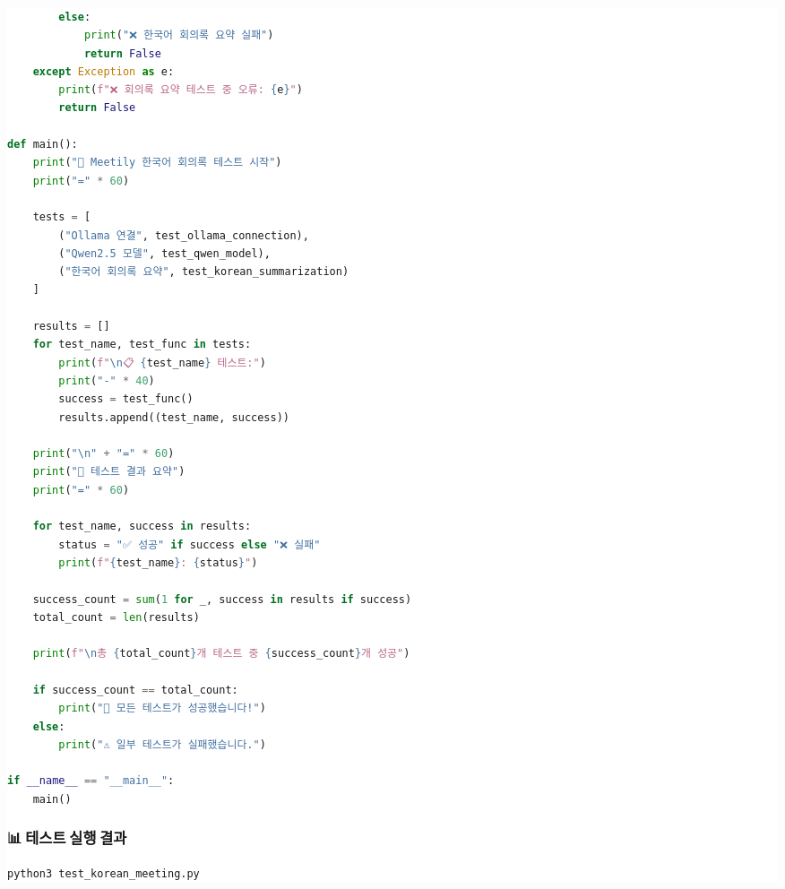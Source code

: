 ```python
        else:
            print("❌ 한국어 회의록 요약 실패")
            return False
    except Exception as e:
        print(f"❌ 회의록 요약 테스트 중 오류: {e}")
        return False

def main():
    print("🎯 Meetily 한국어 회의록 테스트 시작")
    print("=" * 60)
    
    tests = [
        ("Ollama 연결", test_ollama_connection),
        ("Qwen2.5 모델", test_qwen_model), 
        ("한국어 회의록 요약", test_korean_summarization)
    ]
    
    results = []
    for test_name, test_func in tests:
        print(f"\n📋 {test_name} 테스트:")
        print("-" * 40)
        success = test_func()
        results.append((test_name, success))
    
    print("\n" + "=" * 60)
    print("🏁 테스트 결과 요약")
    print("=" * 60)
    
    for test_name, success in results:
        status = "✅ 성공" if success else "❌ 실패"
        print(f"{test_name}: {status}")
    
    success_count = sum(1 for _, success in results if success)
    total_count = len(results)
    
    print(f"\n총 {total_count}개 테스트 중 {success_count}개 성공")
    
    if success_count == total_count:
        print("🎉 모든 테스트가 성공했습니다!")
    else:
        print("⚠️ 일부 테스트가 실패했습니다.")

if __name__ == "__main__":
    main()
```

### 📊 테스트 실행 결과

```bash
python3 test_korean_meeting.py
```
